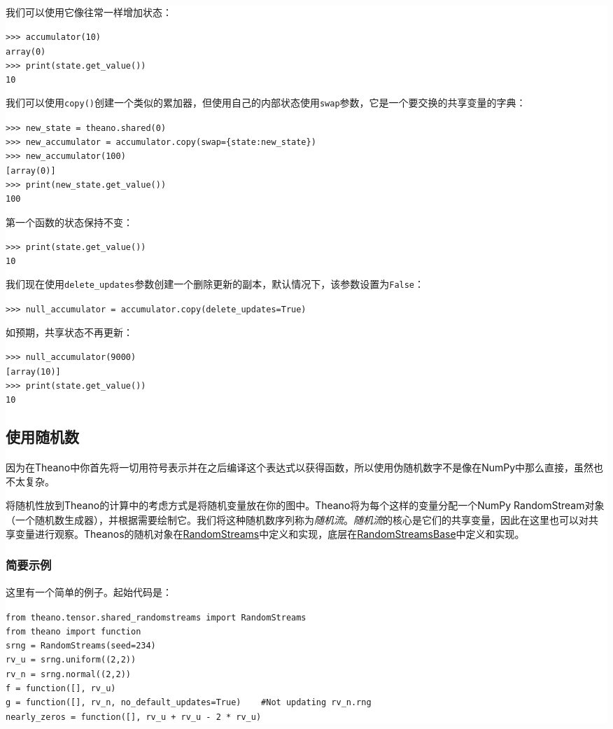 我们可以使用它像往常一样增加状态：

```
>>> accumulator(10)
array(0)
>>> print(state.get_value())
10 
```

我们可以使用`copy()`创建一个类似的累加器，但使用自己的内部状态使用`swap`参数，它是一个要交换的共享变量的字典：

```
>>> new_state = theano.shared(0)
>>> new_accumulator = accumulator.copy(swap={state:new_state})
>>> new_accumulator(100)
[array(0)]
>>> print(new_state.get_value())
100 
```

第一个函数的状态保持不变：

```
>>> print(state.get_value())
10 
```

我们现在使用`delete_updates`参数创建一个删除更新的副本，默认情况下，该参数设置为`False`：

```
>>> null_accumulator = accumulator.copy(delete_updates=True) 
```

如预期，共享状态不再更新：

```
>>> null_accumulator(9000)
[array(10)]
>>> print(state.get_value())
10 
```

## 使用随机数

因为在Theano中你首先将一切用符号表示并在之后编译这个表达式以获得函数，所以使用伪随机数字不是像在NumPy中那么直接，虽然也不太复杂。

将随机性放到Theano的计算中的考虑方式是将随机变量放在你的图中。Theano将为每个这样的变量分配一个NumPy RandomStream对象（一个随机数生成器），并根据需要绘制它。我们将这种随机数序列称为*随机流*。*随机流*的核心是它们的共享变量，因此在这里也可以对共享变量进行观察。Theanos的随机对象在[RandomStreams](../library/tensor/shared_randomstreams.html#libdoc-tensor-shared-randomstreams)中定义和实现，底层在[RandomStreamsBase](../library/tensor/raw_random.html#libdoc-tensor-raw-random)中定义和实现。

### 简要示例

这里有一个简单的例子。起始代码是：

```
from theano.tensor.shared_randomstreams import RandomStreams
from theano import function
srng = RandomStreams(seed=234)
rv_u = srng.uniform((2,2))
rv_n = srng.normal((2,2))
f = function([], rv_u)
g = function([], rv_n, no_default_updates=True)    #Not updating rv_n.rng
nearly_zeros = function([], rv_u + rv_u - 2 * rv_u) 
```
